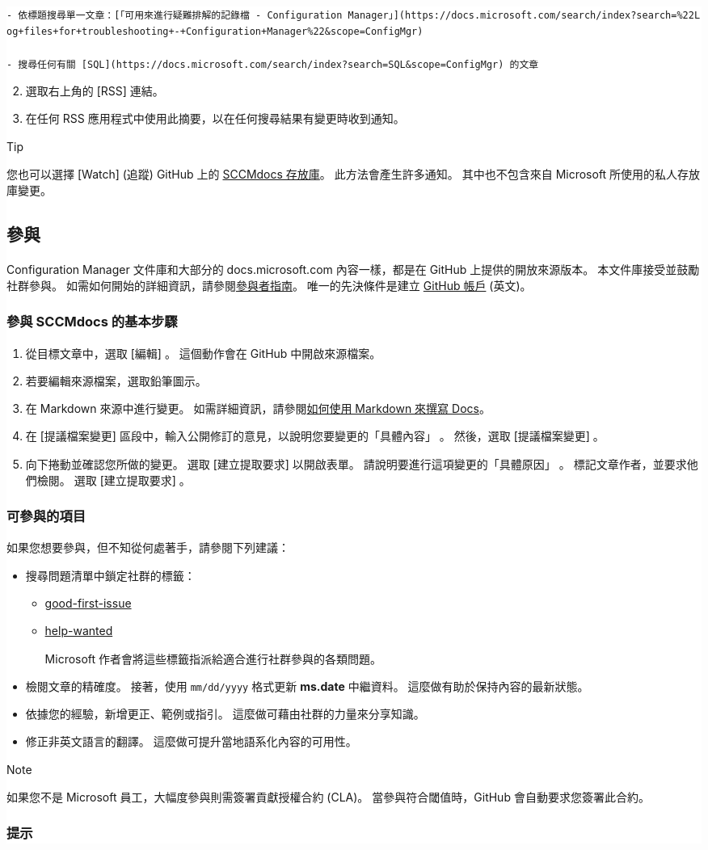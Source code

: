     - 依標題搜尋單一文章：[「可用來進行疑難排解的記錄檔 - Configuration Manager」](https://docs.microsoft.com/search/index?search=%22Log+files+for+troubleshooting+-+Configuration+Manager%22&scope=ConfigMgr)

    - 搜尋任何有關 [SQL](https://docs.microsoft.com/search/index?search=SQL&scope=ConfigMgr) 的文章

2. 選取右上角的 [RSS]  連結。

3. 在任何 RSS 應用程式中使用此摘要，以在任何搜尋結果有變更時收到通知。

> [!TIP]
> 您也可以選擇 [Watch] \(追蹤\)  GitHub 上的 [SCCMdocs 存放庫](https://github.com/MicrosoftDocs/SCCMdocs)。 此方法會產生許多通知。 其中也不包含來自 Microsoft 所使用的私人存放庫變更。

## <a name="contribute"></a><a name="bkmk_contribute"></a> 參與

Configuration Manager 文件庫和大部分的 docs.microsoft.com 內容一樣，都是在 GitHub 上提供的開放來源版本。 本文件庫接受並鼓勵社群參與。 如需如何開始的詳細資訊，請參閱[參與者指南](https://docs.microsoft.com/contribute)。 唯一的先決條件是建立 [GitHub 帳戶](https://github.com/join) \(英文\)。

### <a name="basic-steps-to-contribute-to-sccmdocs"></a>參與 SCCMdocs 的基本步驟

1. 從目標文章中，選取 [編輯]  。 這個動作會在 GitHub 中開啟來源檔案。

2. 若要編輯來源檔案，選取鉛筆圖示。

3. 在 Markdown 來源中進行變更。 如需詳細資訊，請參閱[如何使用 Markdown 來撰寫 Docs](https://docs.microsoft.com/contribute/markdown-reference)。

4. 在 [提議檔案變更] 區段中，輸入公開修訂的意見，以說明您要變更的「具體內容」  。 然後，選取 [提議檔案變更]  。

5. 向下捲動並確認您所做的變更。 選取 [建立提取要求]  以開啟表單。 請說明要進行這項變更的「具體原因」  。 標記文章作者，並要求他們檢閱。 選取 [建立提取要求]  。

### <a name="what-to-contribute"></a>可參與的項目

如果您想要參與，但不知從何處著手，請參閱下列建議：

- 搜尋問題清單中鎖定社群的標籤：

  - [good-first-issue](https://github.com/MicrosoftDocs/sccmdocs/issues?q=is:open+is:issue+label:good-first-issue)
  - [help-wanted](https://github.com/MicrosoftDocs/sccmdocs/issues?q=is:open+is:issue+label:help-wanted)  

    Microsoft 作者會將這些標籤指派給適合進行社群參與的各類問題。

- 檢閱文章的精確度。 接著，使用 `mm/dd/yyyy` 格式更新 **ms.date** 中繼資料。 這麼做有助於保持內容的最新狀態。

- 依據您的經驗，新增更正、範例或指引。 這麼做可藉由社群的力量來分享知識。

- 修正非英文語言的翻譯。 這麼做可提升當地語系化內容的可用性。

> [!NOTE]
> 如果您不是 Microsoft 員工，大幅度參與則需簽署貢獻授權合約 (CLA)。 當參與符合閾值時，GitHub 會自動要求您簽署此合約。

### <a name="tips"></a>提示
